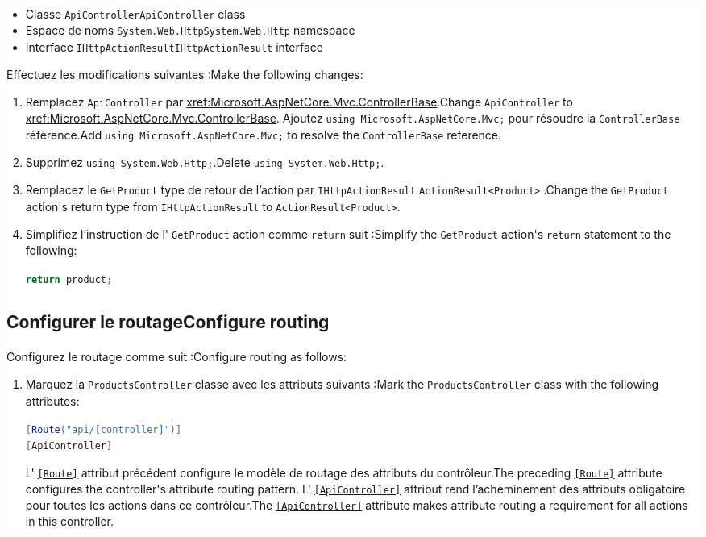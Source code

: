 * <span data-ttu-id="8a5d6-219">Classe `ApiController`</span><span class="sxs-lookup"><span data-stu-id="8a5d6-219">`ApiController` class</span></span>
* <span data-ttu-id="8a5d6-220">Espace de noms `System.Web.Http`</span><span class="sxs-lookup"><span data-stu-id="8a5d6-220">`System.Web.Http` namespace</span></span>
* <span data-ttu-id="8a5d6-221">Interface `IHttpActionResult`</span><span class="sxs-lookup"><span data-stu-id="8a5d6-221">`IHttpActionResult` interface</span></span>

<span data-ttu-id="8a5d6-222">Effectuez les modifications suivantes :</span><span class="sxs-lookup"><span data-stu-id="8a5d6-222">Make the following changes:</span></span>

1. <span data-ttu-id="8a5d6-223">Remplacez `ApiController` par <xref:Microsoft.AspNetCore.Mvc.ControllerBase>.</span><span class="sxs-lookup"><span data-stu-id="8a5d6-223">Change `ApiController` to <xref:Microsoft.AspNetCore.Mvc.ControllerBase>.</span></span> <span data-ttu-id="8a5d6-224">Ajoutez `using Microsoft.AspNetCore.Mvc;` pour résoudre la `ControllerBase` référence.</span><span class="sxs-lookup"><span data-stu-id="8a5d6-224">Add `using Microsoft.AspNetCore.Mvc;` to resolve the `ControllerBase` reference.</span></span>
1. <span data-ttu-id="8a5d6-225">Supprimez `using System.Web.Http;`.</span><span class="sxs-lookup"><span data-stu-id="8a5d6-225">Delete `using System.Web.Http;`.</span></span>
1. <span data-ttu-id="8a5d6-226">Remplacez le `GetProduct` type de retour de l’action par `IHttpActionResult` `ActionResult<Product>` .</span><span class="sxs-lookup"><span data-stu-id="8a5d6-226">Change the `GetProduct` action's return type from `IHttpActionResult` to `ActionResult<Product>`.</span></span>
1. <span data-ttu-id="8a5d6-227">Simplifiez l’instruction de l' `GetProduct` action comme `return` suit :</span><span class="sxs-lookup"><span data-stu-id="8a5d6-227">Simplify the `GetProduct` action's `return` statement to the following:</span></span>

    ```csharp
    return product;
    ```

## <a name="configure-routing"></a><span data-ttu-id="8a5d6-228">Configurer le routage</span><span class="sxs-lookup"><span data-stu-id="8a5d6-228">Configure routing</span></span>

<span data-ttu-id="8a5d6-229">Configurez le routage comme suit :</span><span class="sxs-lookup"><span data-stu-id="8a5d6-229">Configure routing as follows:</span></span>

1. <span data-ttu-id="8a5d6-230">Marquez la `ProductsController` classe avec les attributs suivants :</span><span class="sxs-lookup"><span data-stu-id="8a5d6-230">Mark the `ProductsController` class with the following attributes:</span></span>

    ```csharp
    [Route("api/[controller]")]
    [ApiController]
    ```

    <span data-ttu-id="8a5d6-231">L' [`[Route]`](xref:Microsoft.AspNetCore.Mvc.RouteAttribute) attribut précédent configure le modèle de routage des attributs du contrôleur.</span><span class="sxs-lookup"><span data-stu-id="8a5d6-231">The preceding [`[Route]`](xref:Microsoft.AspNetCore.Mvc.RouteAttribute) attribute configures the controller's attribute routing pattern.</span></span> <span data-ttu-id="8a5d6-232">L' [`[ApiController]`](xref:Microsoft.AspNetCore.Mvc.ApiControllerAttribute) attribut rend l’acheminement des attributs obligatoire pour toutes les actions dans ce contrôleur.</span><span class="sxs-lookup"><span data-stu-id="8a5d6-232">The [`[ApiController]`](xref:Microsoft.AspNetCore.Mvc.ApiControllerAttribute) attribute makes attribute routing a requirement for all actions in this controller.</span></span>
